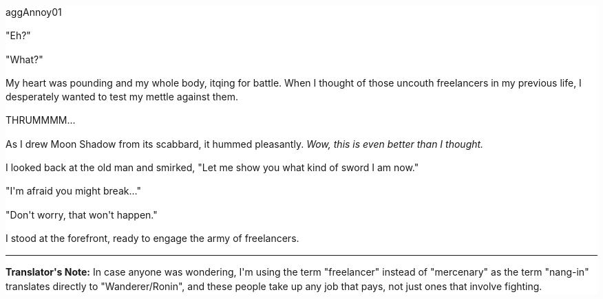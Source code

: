 aggAnnoy01

"Eh?"

"What?"

My heart was pounding and my whole body, itqing for battle. When I thought of those uncouth freelancers in my previous life, I desperately wanted to test my mettle against them.

THRUMMMM…

As I drew Moon Shadow from its scabbard, it hummed pleasantly. *Wow, this is even better than I thought.*

I looked back at the old man and smirked, "Let me show you what kind of sword I am now."

"I'm afraid you might break…"

"Don't worry, that won't happen."

I stood at the forefront, ready to engage the army of freelancers.

---

**Translator's Note:** In case anyone was wondering, I'm using the term "freelancer" instead of "mercenary" as the term "nang-in" translates directly to "Wanderer/Ronin", and these people take up any job that pays, not just ones that involve fighting.
